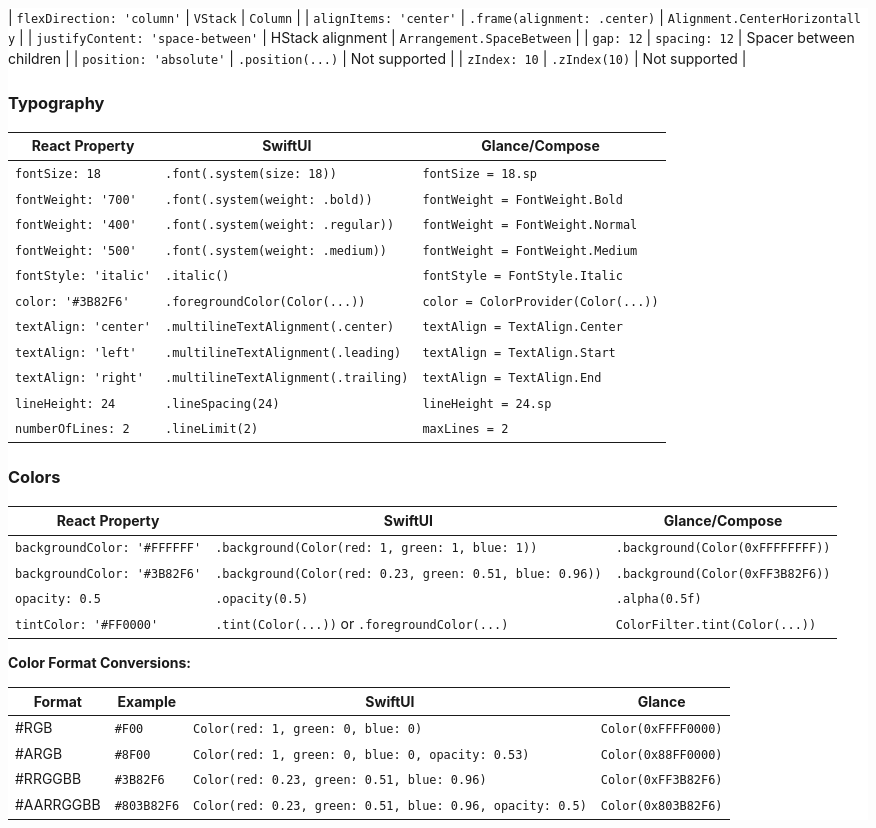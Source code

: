 | `flexDirection: 'column'` | `VStack` | `Column` |
| `alignItems: 'center'` | `.frame(alignment: .center)` | `Alignment.CenterHorizontally` |
| `justifyContent: 'space-between'` | HStack alignment | `Arrangement.SpaceBetween` |
| `gap: 12` | `spacing: 12` | Spacer between children |
| `position: 'absolute'` | `.position(...)` | Not supported |
| `zIndex: 10` | `.zIndex(10)` | Not supported |

### Typography

| React Property | SwiftUI | Glance/Compose |
|----------------|---------|----------------|
| `fontSize: 18` | `.font(.system(size: 18))` | `fontSize = 18.sp` |
| `fontWeight: '700'` | `.font(.system(weight: .bold))` | `fontWeight = FontWeight.Bold` |
| `fontWeight: '400'` | `.font(.system(weight: .regular))` | `fontWeight = FontWeight.Normal` |
| `fontWeight: '500'` | `.font(.system(weight: .medium))` | `fontWeight = FontWeight.Medium` |
| `fontStyle: 'italic'` | `.italic()` | `fontStyle = FontStyle.Italic` |
| `color: '#3B82F6'` | `.foregroundColor(Color(...))` | `color = ColorProvider(Color(...))` |
| `textAlign: 'center'` | `.multilineTextAlignment(.center)` | `textAlign = TextAlign.Center` |
| `textAlign: 'left'` | `.multilineTextAlignment(.leading)` | `textAlign = TextAlign.Start` |
| `textAlign: 'right'` | `.multilineTextAlignment(.trailing)` | `textAlign = TextAlign.End` |
| `lineHeight: 24` | `.lineSpacing(24)` | `lineHeight = 24.sp` |
| `numberOfLines: 2` | `.lineLimit(2)` | `maxLines = 2` |

### Colors

| React Property | SwiftUI | Glance/Compose |
|----------------|---------|----------------|
| `backgroundColor: '#FFFFFF'` | `.background(Color(red: 1, green: 1, blue: 1))` | `.background(Color(0xFFFFFFFF))` |
| `backgroundColor: '#3B82F6'` | `.background(Color(red: 0.23, green: 0.51, blue: 0.96))` | `.background(Color(0xFF3B82F6))` |
| `opacity: 0.5` | `.opacity(0.5)` | `.alpha(0.5f)` |
| `tintColor: '#FF0000'` | `.tint(Color(...))` or `.foregroundColor(...)` | `ColorFilter.tint(Color(...))` |

**Color Format Conversions:**

| Format | Example | SwiftUI | Glance |
|--------|---------|---------|--------|
| #RGB | `#F00` | `Color(red: 1, green: 0, blue: 0)` | `Color(0xFFFF0000)` |
| #ARGB | `#8F00` | `Color(red: 1, green: 0, blue: 0, opacity: 0.53)` | `Color(0x88FF0000)` |
| #RRGGBB | `#3B82F6` | `Color(red: 0.23, green: 0.51, blue: 0.96)` | `Color(0xFF3B82F6)` |
| #AARRGGBB | `#803B82F6` | `Color(red: 0.23, green: 0.51, blue: 0.96, opacity: 0.5)` | `Color(0x803B82F6)` |

